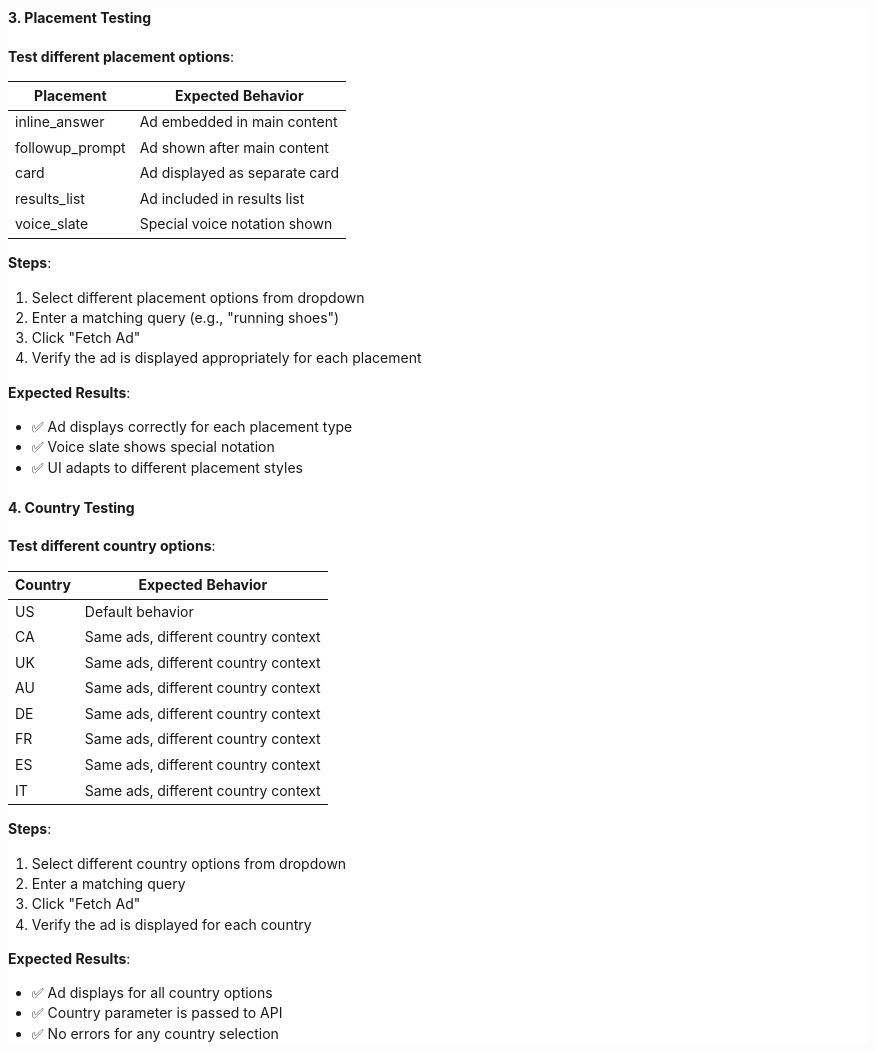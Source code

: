 #### 3. Placement Testing

**Test different placement options**:

| Placement | Expected Behavior |
|-----------|------------------|
| inline_answer | Ad embedded in main content |
| followup_prompt | Ad shown after main content |
| card | Ad displayed as separate card |
| results_list | Ad included in results list |
| voice_slate | Special voice notation shown |

**Steps**:
1. Select different placement options from dropdown
2. Enter a matching query (e.g., "running shoes")
3. Click "Fetch Ad"
4. Verify the ad is displayed appropriately for each placement

**Expected Results**:
- ✅ Ad displays correctly for each placement type
- ✅ Voice slate shows special notation
- ✅ UI adapts to different placement styles

#### 4. Country Testing

**Test different country options**:

| Country | Expected Behavior |
|---------|------------------|
| US | Default behavior |
| CA | Same ads, different country context |
| UK | Same ads, different country context |
| AU | Same ads, different country context |
| DE | Same ads, different country context |
| FR | Same ads, different country context |
| ES | Same ads, different country context |
| IT | Same ads, different country context |

**Steps**:
1. Select different country options from dropdown
2. Enter a matching query
3. Click "Fetch Ad"
4. Verify the ad is displayed for each country

**Expected Results**:
- ✅ Ad displays for all country options
- ✅ Country parameter is passed to API
- ✅ No errors for any country selection
